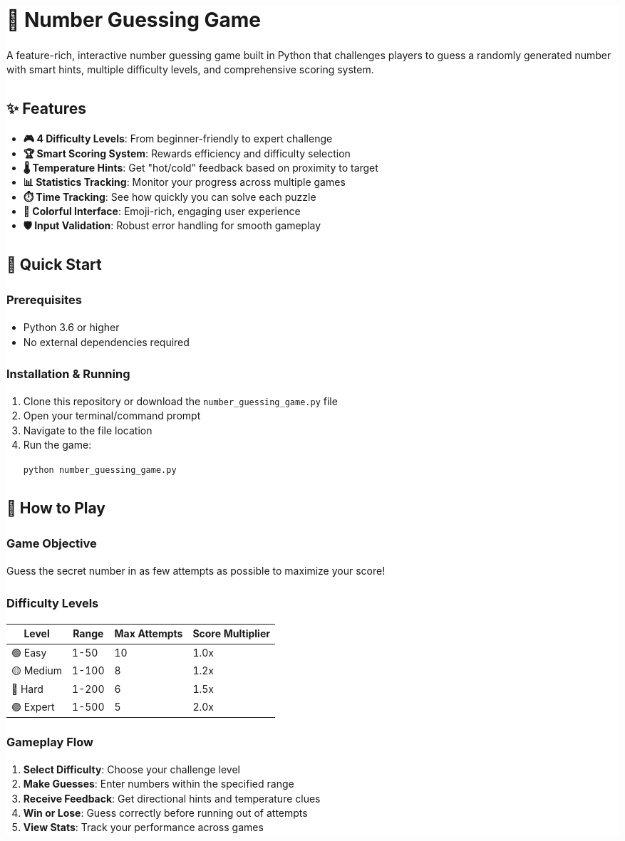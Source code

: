 # 🎯 Number Guessing Game

A feature-rich, interactive number guessing game built in Python that challenges players to guess a randomly generated number with smart hints, multiple difficulty levels, and comprehensive scoring system.

## ✨ Features

- **🎮 4 Difficulty Levels**: From beginner-friendly to expert challenge
- **🏆 Smart Scoring System**: Rewards efficiency and difficulty selection
- **🌡️ Temperature Hints**: Get "hot/cold" feedback based on proximity to target
- **📊 Statistics Tracking**: Monitor your progress across multiple games
- **⏱️ Time Tracking**: See how quickly you can solve each puzzle
- **🎨 Colorful Interface**: Emoji-rich, engaging user experience
- **🛡️ Input Validation**: Robust error handling for smooth gameplay

## 🚀 Quick Start

### Prerequisites
- Python 3.6 or higher
- No external dependencies required

### Installation & Running
1. Clone this repository or download the `number_guessing_game.py` file
2. Open your terminal/command prompt
3. Navigate to the file location
4. Run the game:
   ```bash
   python number_guessing_game.py
   ```

## 🎯 How to Play

### Game Objective
Guess the secret number in as few attempts as possible to maximize your score!

### Difficulty Levels

| Level | Range | Max Attempts | Score Multiplier |
|-------|-------|--------------|------------------|
| 🟢 Easy | 1-50 | 10 | 1.0x |
| 🟡 Medium | 1-100 | 8 | 1.2x |
| 🔴 Hard | 1-200 | 6 | 1.5x |
| 🟣 Expert | 1-500 | 5 | 2.0x |

### Gameplay Flow
1. **Select Difficulty**: Choose your challenge level
2. **Make Guesses**: Enter numbers within the specified range
3. **Receive Feedback**: Get directional hints and temperature clues
4. **Win or Lose**: Guess correctly before running out of attempts
5. **View Stats**: Track your performance across games
